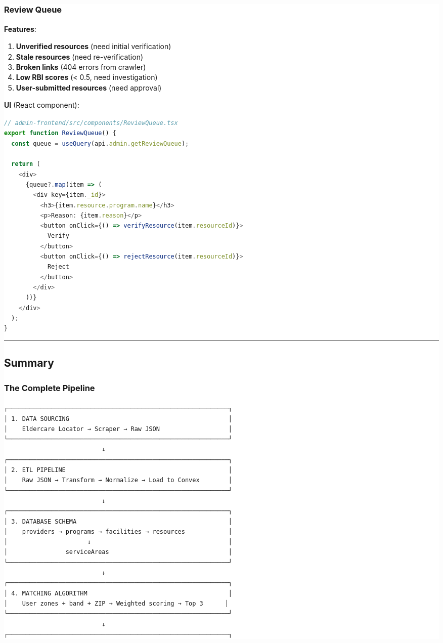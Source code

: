 ### Review Queue

**Features**:
1. **Unverified resources** (need initial verification)
2. **Stale resources** (need re-verification)
3. **Broken links** (404 errors from crawler)
4. **Low RBI scores** (< 0.5, need investigation)
5. **User-submitted resources** (need approval)

**UI** (React component):
```typescript
// admin-frontend/src/components/ReviewQueue.tsx
export function ReviewQueue() {
  const queue = useQuery(api.admin.getReviewQueue);

  return (
    <div>
      {queue?.map(item => (
        <div key={item._id}>
          <h3>{item.resource.program.name}</h3>
          <p>Reason: {item.reason}</p>
          <button onClick={() => verifyResource(item.resourceId)}>
            Verify
          </button>
          <button onClick={() => rejectResource(item.resourceId)}>
            Reject
          </button>
        </div>
      ))}
    </div>
  );
}
```

---

## Summary

### The Complete Pipeline

```
┌─────────────────────────────────────────────────────────────┐
│ 1. DATA SOURCING                                            │
│    Eldercare Locator → Scraper → Raw JSON                   │
└─────────────────────────────────────────────────────────────┘
                           ↓
┌─────────────────────────────────────────────────────────────┐
│ 2. ETL PIPELINE                                             │
│    Raw JSON → Transform → Normalize → Load to Convex        │
└─────────────────────────────────────────────────────────────┘
                           ↓
┌─────────────────────────────────────────────────────────────┐
│ 3. DATABASE SCHEMA                                          │
│    providers → programs → facilities → resources            │
│                      ↓                                      │
│                serviceAreas                                 │
└─────────────────────────────────────────────────────────────┘
                           ↓
┌─────────────────────────────────────────────────────────────┐
│ 4. MATCHING ALGORITHM                                       │
│    User zones + band + ZIP → Weighted scoring → Top 3      │
└─────────────────────────────────────────────────────────────┘
                           ↓
┌─────────────────────────────────────────────────────────────┐
```